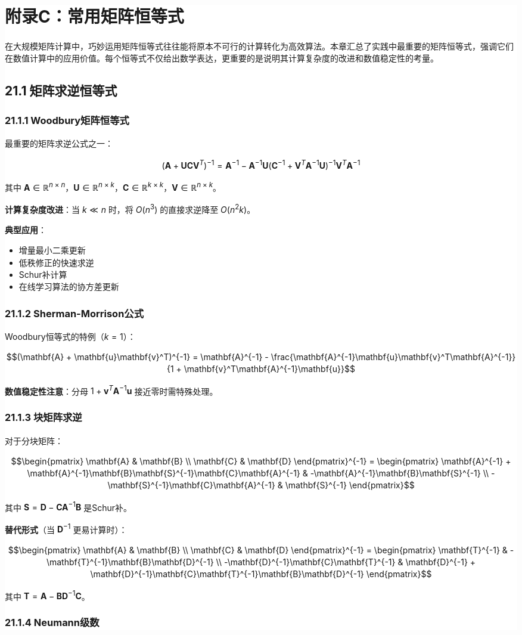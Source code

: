 # 附录C：常用矩阵恒等式

在大规模矩阵计算中，巧妙运用矩阵恒等式往往能将原本不可行的计算转化为高效算法。本章汇总了实践中最重要的矩阵恒等式，强调它们在数值计算中的应用价值。每个恒等式不仅给出数学表达，更重要的是说明其计算复杂度的改进和数值稳定性的考量。

## 21.1 矩阵求逆恒等式

### 21.1.1 Woodbury矩阵恒等式

最重要的矩阵求逆公式之一：

$$(\mathbf{A} + \mathbf{U}\mathbf{C}\mathbf{V}^T)^{-1} = \mathbf{A}^{-1} - \mathbf{A}^{-1}\mathbf{U}(\mathbf{C}^{-1} + \mathbf{V}^T\mathbf{A}^{-1}\mathbf{U})^{-1}\mathbf{V}^T\mathbf{A}^{-1}$$

其中 $\mathbf{A} \in \mathbb{R}^{n \times n}$，$\mathbf{U} \in \mathbb{R}^{n \times k}$，$\mathbf{C} \in \mathbb{R}^{k \times k}$，$\mathbf{V} \in \mathbb{R}^{n \times k}$。

**计算复杂度改进**：当 $k \ll n$ 时，将 $O(n^3)$ 的直接求逆降至 $O(n^2k)$。

**典型应用**：
- 增量最小二乘更新
- 低秩修正的快速求逆
- Schur补计算
- 在线学习算法的协方差更新

### 21.1.2 Sherman-Morrison公式

Woodbury恒等式的特例（$k=1$）：

$$(\mathbf{A} + \mathbf{u}\mathbf{v}^T)^{-1} = \mathbf{A}^{-1} - \frac{\mathbf{A}^{-1}\mathbf{u}\mathbf{v}^T\mathbf{A}^{-1}}{1 + \mathbf{v}^T\mathbf{A}^{-1}\mathbf{u}}$$

**数值稳定性注意**：分母 $1 + \mathbf{v}^T\mathbf{A}^{-1}\mathbf{u}$ 接近零时需特殊处理。

### 21.1.3 块矩阵求逆

对于分块矩阵：

$$\begin{pmatrix} \mathbf{A} & \mathbf{B} \\ \mathbf{C} & \mathbf{D} \end{pmatrix}^{-1} = \begin{pmatrix} \mathbf{A}^{-1} + \mathbf{A}^{-1}\mathbf{B}\mathbf{S}^{-1}\mathbf{C}\mathbf{A}^{-1} & -\mathbf{A}^{-1}\mathbf{B}\mathbf{S}^{-1} \\ -\mathbf{S}^{-1}\mathbf{C}\mathbf{A}^{-1} & \mathbf{S}^{-1} \end{pmatrix}$$

其中 $\mathbf{S} = \mathbf{D} - \mathbf{C}\mathbf{A}^{-1}\mathbf{B}$ 是Schur补。

**替代形式**（当 $\mathbf{D}^{-1}$ 更易计算时）：

$$\begin{pmatrix} \mathbf{A} & \mathbf{B} \\ \mathbf{C} & \mathbf{D} \end{pmatrix}^{-1} = \begin{pmatrix} \mathbf{T}^{-1} & -\mathbf{T}^{-1}\mathbf{B}\mathbf{D}^{-1} \\ -\mathbf{D}^{-1}\mathbf{C}\mathbf{T}^{-1} & \mathbf{D}^{-1} + \mathbf{D}^{-1}\mathbf{C}\mathbf{T}^{-1}\mathbf{B}\mathbf{D}^{-1} \end{pmatrix}$$

其中 $\mathbf{T} = \mathbf{A} - \mathbf{B}\mathbf{D}^{-1}\mathbf{C}$。

### 21.1.4 Neumann级数
